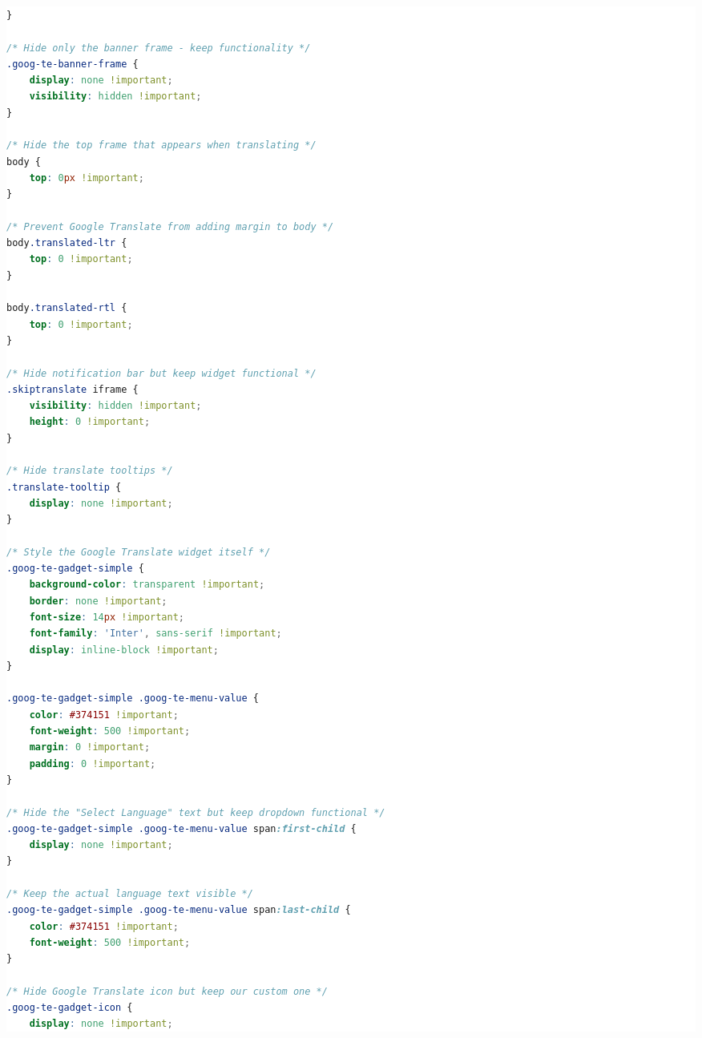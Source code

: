 ```css
}

/* Hide only the banner frame - keep functionality */
.goog-te-banner-frame {
    display: none !important;
    visibility: hidden !important;
}

/* Hide the top frame that appears when translating */
body {
    top: 0px !important;
}

/* Prevent Google Translate from adding margin to body */
body.translated-ltr {
    top: 0 !important;
}

body.translated-rtl {
    top: 0 !important;
}

/* Hide notification bar but keep widget functional */
.skiptranslate iframe {
    visibility: hidden !important;
    height: 0 !important;
}

/* Hide translate tooltips */
.translate-tooltip {
    display: none !important;
}

/* Style the Google Translate widget itself */
.goog-te-gadget-simple {
    background-color: transparent !important;
    border: none !important;
    font-size: 14px !important;
    font-family: 'Inter', sans-serif !important;
    display: inline-block !important;
}

.goog-te-gadget-simple .goog-te-menu-value {
    color: #374151 !important;
    font-weight: 500 !important;
    margin: 0 !important;
    padding: 0 !important;
}

/* Hide the "Select Language" text but keep dropdown functional */
.goog-te-gadget-simple .goog-te-menu-value span:first-child {
    display: none !important;
}

/* Keep the actual language text visible */
.goog-te-gadget-simple .goog-te-menu-value span:last-child {
    color: #374151 !important;
    font-weight: 500 !important;
}

/* Hide Google Translate icon but keep our custom one */
.goog-te-gadget-icon {
    display: none !important;
```